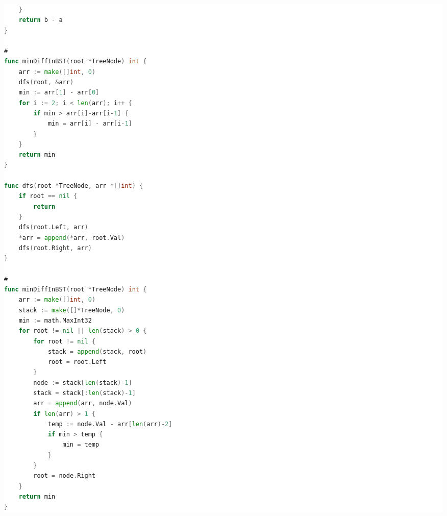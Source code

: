 ```go
	}
	return b - a
}

#
func minDiffInBST(root *TreeNode) int {
	arr := make([]int, 0)
	dfs(root, &arr)
	min := arr[1] - arr[0]
	for i := 2; i < len(arr); i++ {
		if min > arr[i]-arr[i-1] {
			min = arr[i] - arr[i-1]
		}
	}
	return min
}

func dfs(root *TreeNode, arr *[]int) {
	if root == nil {
		return
	}
	dfs(root.Left, arr)
	*arr = append(*arr, root.Val)
	dfs(root.Right, arr)
}

#
func minDiffInBST(root *TreeNode) int {
	arr := make([]int, 0)
	stack := make([]*TreeNode, 0)
	min := math.MaxInt32
	for root != nil || len(stack) > 0 {
		for root != nil {
			stack = append(stack, root)
			root = root.Left
		}
		node := stack[len(stack)-1]
		stack = stack[:len(stack)-1]
		arr = append(arr, node.Val)
		if len(arr) > 1 {
			temp := node.Val - arr[len(arr)-2]
			if min > temp {
				min = temp
			}
		}
		root = node.Right
	}
	return min
}
```
